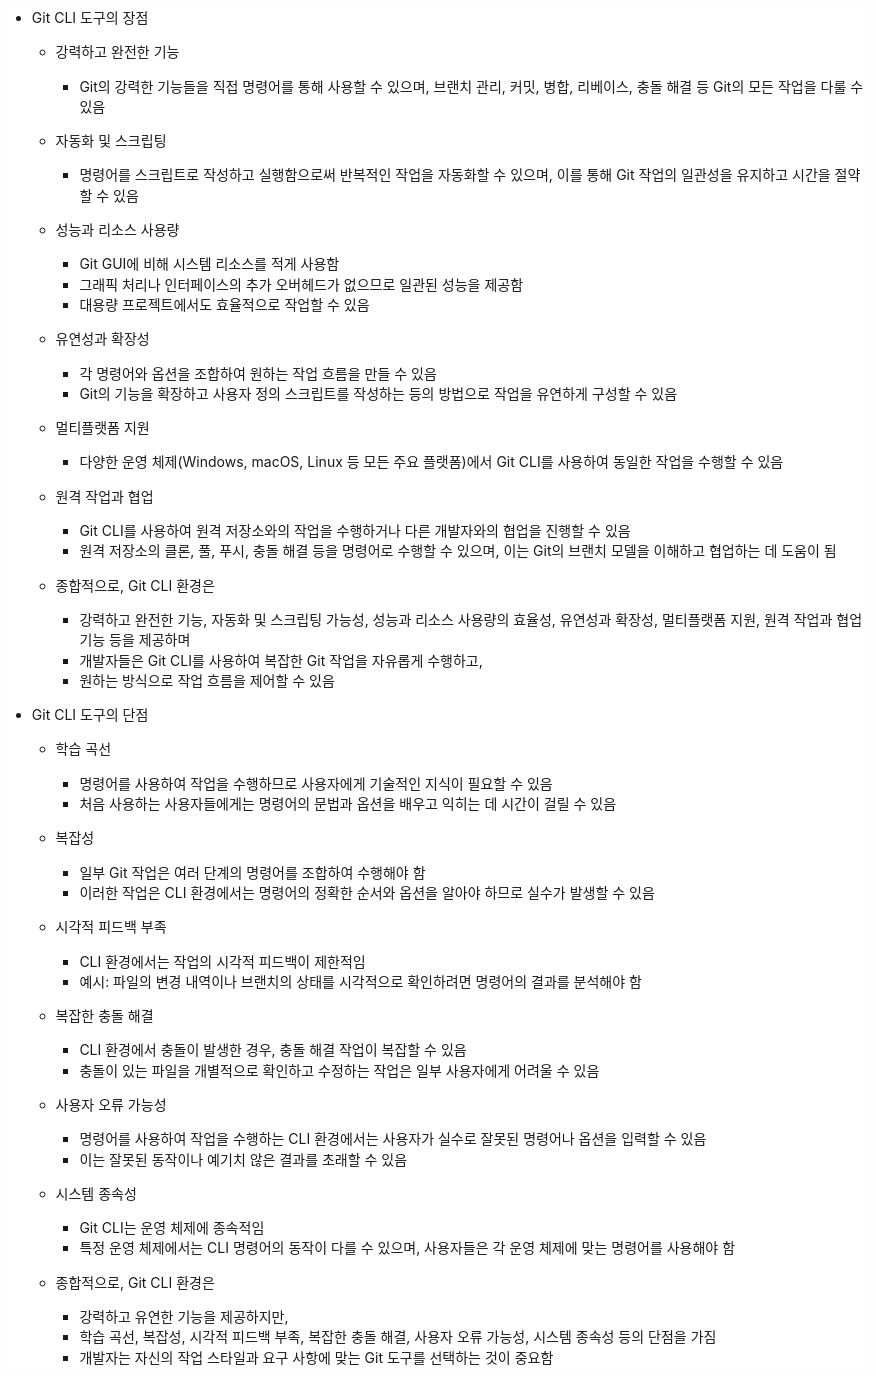 - Git CLI 도구의 장점

    - 강력하고 완전한 기능
        - Git의 강력한 기능들을 직접 명령어를 통해 사용할 수 있으며, 브랜치 관리, 커밋, 병합, 리베이스, 충돌 해결 등 Git의 모든 작업을 다룰 수 있음

    - 자동화 및 스크립팅
        - 명령어를 스크립트로 작성하고 실행함으로써 반복적인 작업을 자동화할 수 있으며, 이를 통해 Git 작업의 일관성을 유지하고 시간을 절약할 수 있음

    - 성능과 리소스 사용량
        - Git GUI에 비해 시스템 리소스를 적게 사용함
        - 그래픽 처리나 인터페이스의 추가 오버헤드가 없으므로 일관된 성능을 제공함
        - 대용량 프로젝트에서도 효율적으로 작업할 수 있음

    - 유연성과 확장성
        - 각 명령어와 옵션을 조합하여 원하는 작업 흐름을 만들 수 있음
        - Git의 기능을 확장하고 사용자 정의 스크립트를 작성하는 등의 방법으로 작업을 유연하게 구성할 수 있음

    - 멀티플랫폼 지원
        - 다양한 운영 체제(Windows, macOS, Linux 등 모든 주요 플랫폼)에서 Git CLI를 사용하여 동일한 작업을 수행할 수 있음

    - 원격 작업과 협업
        - Git CLI를 사용하여 원격 저장소와의 작업을 수행하거나 다른 개발자와의 협업을 진행할 수 있음
        - 원격 저장소의 클론, 풀, 푸시, 충돌 해결 등을 명령어로 수행할 수 있으며, 이는 Git의 브랜치 모델을 이해하고 협업하는 데 도움이 됨

    - 종합적으로, Git CLI 환경은
        - 강력하고 완전한 기능, 자동화 및 스크립팅 가능성, 성능과 리소스 사용량의 효율성, 유연성과 확장성, 멀티플랫폼 지원, 원격 작업과 협업 기능 등을 제공하며
        - 개발자들은 Git CLI를 사용하여 복잡한 Git 작업을 자유롭게 수행하고,
        - 원하는 방식으로 작업 흐름을 제어할 수 있음

- Git CLI 도구의 단점

    - 학습 곡선
        - 명령어를 사용하여 작업을 수행하므로 사용자에게 기술적인 지식이 필요할 수 있음
        - 처음 사용하는 사용자들에게는 명령어의 문법과 옵션을 배우고 익히는 데 시간이 걸릴 수 있음

    - 복잡성
        - 일부 Git 작업은 여러 단계의 명령어를 조합하여 수행해야 함
        - 이러한 작업은 CLI 환경에서는 명령어의 정확한 순서와 옵션을 알아야 하므로 실수가 발생할 수 있음

    - 시각적 피드백 부족
        - CLI 환경에서는 작업의 시각적 피드백이 제한적임
        - 예시: 파일의 변경 내역이나 브랜치의 상태를 시각적으로 확인하려면 명령어의 결과를 분석해야 함

    - 복잡한 충돌 해결
        - CLI 환경에서 충돌이 발생한 경우, 충돌 해결 작업이 복잡할 수 있음
        - 충돌이 있는 파일을 개별적으로 확인하고 수정하는 작업은 일부 사용자에게 어려울 수 있음

    - 사용자 오류 가능성
        - 명령어를 사용하여 작업을 수행하는 CLI 환경에서는 사용자가 실수로 잘못된 명령어나 옵션을 입력할 수 있음
        - 이는 잘못된 동작이나 예기치 않은 결과를 초래할 수 있음

    - 시스템 종속성
        - Git CLI는 운영 체제에 종속적임
        - 특정 운영 체제에서는 CLI 명령어의 동작이 다를 수 있으며, 사용자들은 각 운영 체제에 맞는 명령어를 사용해야 함

    - 종합적으로, Git CLI 환경은 
        - 강력하고 유연한 기능을 제공하지만, 
        - 학습 곡선, 복잡성, 시각적 피드백 부족, 복잡한 충돌 해결, 사용자 오류 가능성, 시스템 종속성 등의 단점을 가짐
        - 개발자는 자신의 작업 스타일과 요구 사항에 맞는 Git 도구를 선택하는 것이 중요함